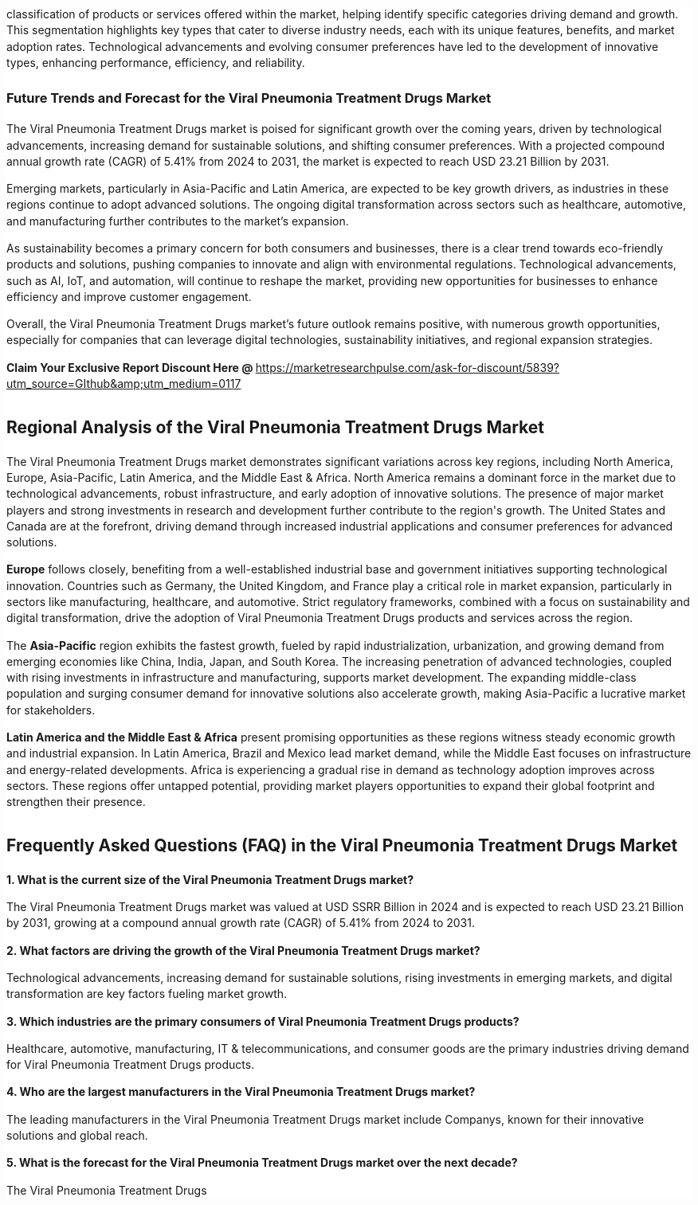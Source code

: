 classification of products or services offered within the market, helping identify specific categories driving demand and growth. This segmentation highlights key types that cater to diverse industry needs, each with its unique features, benefits, and market adoption rates. Technological advancements and evolving consumer preferences have led to the development of innovative types, enhancing performance, efficiency, and reliability.</p><h3>Future Trends and Forecast for the Viral Pneumonia Treatment Drugs Market</h3><p>The Viral Pneumonia Treatment Drugs market is poised for significant growth over the coming years, driven by technological advancements, increasing demand for sustainable solutions, and shifting consumer preferences. With a projected compound annual growth rate (CAGR) of 5.41% from 2024 to 2031, the market is expected to reach USD 23.21 Billion by 2031.</p><p>Emerging markets, particularly in Asia-Pacific and Latin America, are expected to be key growth drivers, as industries in these regions continue to adopt advanced solutions. The ongoing digital transformation across sectors such as healthcare, automotive, and manufacturing further contributes to the market&rsquo;s expansion.</p><p>As sustainability becomes a primary concern for both consumers and businesses, there is a clear trend towards eco-friendly products and solutions, pushing companies to innovate and align with environmental regulations. Technological advancements, such as AI, IoT, and automation, will continue to reshape the market, providing new opportunities for businesses to enhance efficiency and improve customer engagement.</p><p>Overall, the Viral Pneumonia Treatment Drugs market&rsquo;s future outlook remains positive, with numerous growth opportunities, especially for companies that can leverage digital technologies, sustainability initiatives, and regional expansion strategies.</p><p><strong>Claim Your Exclusive Report Discount Here @ </strong><a href="https://marketresearchpulse.com/ask-for-discount/5839?utm_source=GIthub&amp;utm_medium=0117">https://marketresearchpulse.com/ask-for-discount/5839?utm_source=GIthub&amp;utm_medium=0117</a></p><h2><strong>Regional Analysis of the Viral Pneumonia Treatment Drugs Market</strong></h2><p>The Viral Pneumonia Treatment Drugs market demonstrates significant variations across key regions, including North America, Europe, Asia-Pacific, Latin America, and the Middle East &amp; Africa. North America remains a dominant force in the market due to technological advancements, robust infrastructure, and early adoption of innovative solutions. The presence of major market players and strong investments in research and development further contribute to the region's growth. The United States and Canada are at the forefront, driving demand through increased industrial applications and consumer preferences for advanced solutions.</p><p><strong>Europe</strong> follows closely, benefiting from a well-established industrial base and government initiatives supporting technological innovation. Countries such as Germany, the United Kingdom, and France play a critical role in market expansion, particularly in sectors like manufacturing, healthcare, and automotive. Strict regulatory frameworks, combined with a focus on sustainability and digital transformation, drive the adoption of Viral Pneumonia Treatment Drugs products and services across the region.</p><p>The <strong>Asia-Pacific</strong> region exhibits the fastest growth, fueled by rapid industrialization, urbanization, and growing demand from emerging economies like China, India, Japan, and South Korea. The increasing penetration of advanced technologies, coupled with rising investments in infrastructure and manufacturing, supports market development. The expanding middle-class population and surging consumer demand for innovative solutions also accelerate growth, making Asia-Pacific a lucrative market for stakeholders.</p><p><strong>Latin America and the Middle East &amp; Africa</strong> present promising opportunities as these regions witness steady economic growth and industrial expansion. In Latin America, Brazil and Mexico lead market demand, while the Middle East focuses on infrastructure and energy-related developments. Africa is experiencing a gradual rise in demand as technology adoption improves across sectors. These regions offer untapped potential, providing market players opportunities to expand their global footprint and strengthen their presence.</p><h2><strong>Frequently Asked Questions (FAQ) in the Viral Pneumonia Treatment Drugs Market</strong></h2><p><strong>1. What is the current size of the Viral Pneumonia Treatment Drugs market?</strong></p><p>The Viral Pneumonia Treatment Drugs market was valued at USD SSRR Billion in 2024 and is expected to reach USD 23.21 Billion by 2031, growing at a compound annual growth rate (CAGR) of 5.41% from 2024 to 2031.</p><p><strong>2. What factors are driving the growth of the Viral Pneumonia Treatment Drugs market?</strong></p><p>Technological advancements, increasing demand for sustainable solutions, rising investments in emerging markets, and digital transformation are key factors fueling market growth.</p><p><strong>3. Which industries are the primary consumers of Viral Pneumonia Treatment Drugs products?</strong></p><p>Healthcare, automotive, manufacturing, IT &amp; telecommunications, and consumer goods are the primary industries driving demand for Viral Pneumonia Treatment Drugs products.</p><p><strong>4. Who are the largest manufacturers in the Viral Pneumonia Treatment Drugs market?</strong></p><p>The leading manufacturers in the Viral Pneumonia Treatment Drugs market include Companys, known for their innovative solutions and global reach.</p><p><strong>5. What is the forecast for the Viral Pneumonia Treatment Drugs market over the next decade?</strong></p><p>The Viral Pneumonia Treatment Drugs